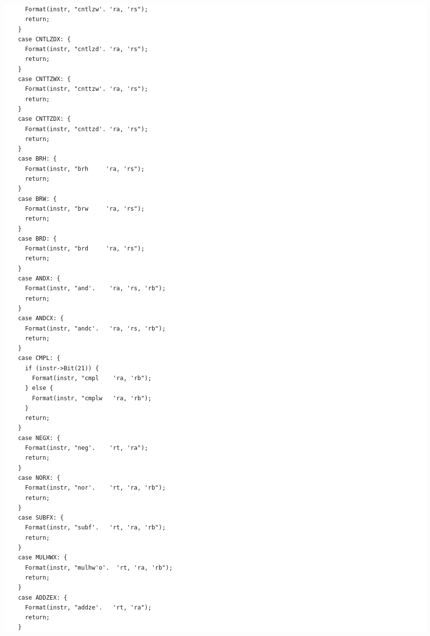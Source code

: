 ```
      Format(instr, "cntlzw'. 'ra, 'rs");
      return;
    }
    case CNTLZDX: {
      Format(instr, "cntlzd'. 'ra, 'rs");
      return;
    }
    case CNTTZWX: {
      Format(instr, "cnttzw'. 'ra, 'rs");
      return;
    }
    case CNTTZDX: {
      Format(instr, "cnttzd'. 'ra, 'rs");
      return;
    }
    case BRH: {
      Format(instr, "brh     'ra, 'rs");
      return;
    }
    case BRW: {
      Format(instr, "brw     'ra, 'rs");
      return;
    }
    case BRD: {
      Format(instr, "brd     'ra, 'rs");
      return;
    }
    case ANDX: {
      Format(instr, "and'.    'ra, 'rs, 'rb");
      return;
    }
    case ANDCX: {
      Format(instr, "andc'.   'ra, 'rs, 'rb");
      return;
    }
    case CMPL: {
      if (instr->Bit(21)) {
        Format(instr, "cmpl    'ra, 'rb");
      } else {
        Format(instr, "cmplw   'ra, 'rb");
      }
      return;
    }
    case NEGX: {
      Format(instr, "neg'.    'rt, 'ra");
      return;
    }
    case NORX: {
      Format(instr, "nor'.    'rt, 'ra, 'rb");
      return;
    }
    case SUBFX: {
      Format(instr, "subf'.   'rt, 'ra, 'rb");
      return;
    }
    case MULHWX: {
      Format(instr, "mulhw'o'.  'rt, 'ra, 'rb");
      return;
    }
    case ADDZEX: {
      Format(instr, "addze'.   'rt, 'ra");
      return;
    }
```